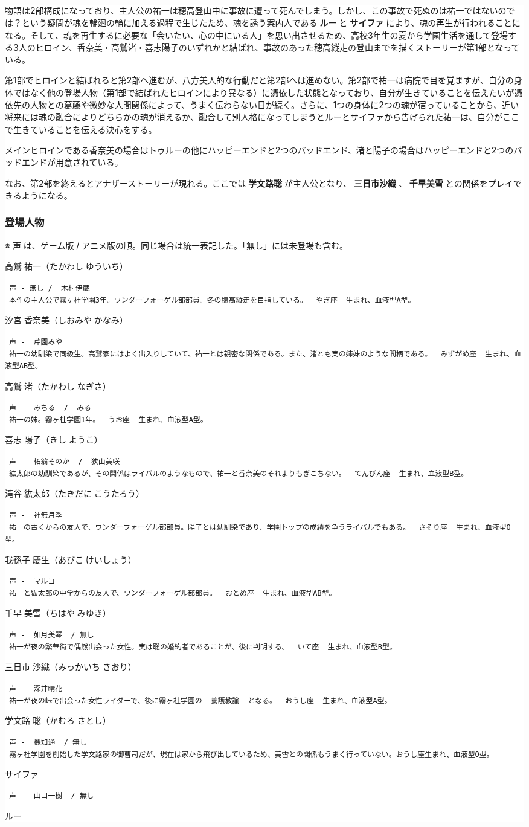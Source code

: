 物語は2部構成になっており、主人公の祐一は穂高登山中に事故に遭って死んでしまう。しかし、この事故で死ぬのは祐一ではないのでは？という疑問が魂を輪廻の輪に加える過程で生じたため、魂を誘う案内人である
**ルー** と **サイファ**
により、魂の再生が行われることになる。そして、魂を再生するに必要な「会いたい、心の中にいる人」を思い出させるため、高校3年生の夏から学園生活を通して登場する3人のヒロイン、香奈美・高鷲渚・喜志陽子のいずれかと結ばれ、事故のあった穂高縦走の登山までを描くストーリーが第1部となっている。

第1部でヒロインと結ばれると第2部へ進むが、八方美人的な行動だと第2部へは進めない。第2部で祐一は病院で目を覚ますが、自分の身体ではなく他の登場人物（第1部で結ばれたヒロインにより異なる）に憑依した状態となっており、自分が生きていることを伝えたいが憑依先の人物との葛藤や微妙な人間関係によって、うまく伝わらない日が続く。さらに、1つの身体に2つの魂が宿っていることから、近い将来には魂の融合によりどちらかの魂が消えるか、融合して別人格になってしまうとルーとサイファから告げられた祐一は、自分がここで生きていることを伝える決心をする。

メインヒロインである香奈美の場合はトゥルーの他にハッピーエンドと2つのバッドエンド、渚と陽子の場合はハッピーエンドと2つのバッドエンドが用意されている。

なお、第2部を終えるとアナザーストーリーが現れる。ここでは **学文路聡** が主人公となり、 **三日市沙織** 、 **千早美雪**
との関係をプレイできるようになる。

###  登場人物  

※  声  は、ゲーム版 / アニメ版の順。同じ場合は統一表記した。「無し」には未登場も含む。

高鷲 祐一（たかわし ゆういち）

     声 - 無し /  木村伊蔵 
     本作の主人公で霧ヶ杜学園3年。ワンダーフォーゲル部部員。冬の穂高縦走を目指している。  やぎ座  生まれ、血液型A型。 
汐宮 香奈美（しおみや かなみ）

     声 -  芹園みや 
     祐一の幼馴染で同級生。高鷲家にはよく出入りしていて、祐一とは親密な関係である。また、渚とも実の姉妹のような間柄である。  みずがめ座  生まれ、血液型AB型。 
高鷲 渚（たかわし なぎさ）

     声 -  みちる  /  みる 
     祐一の妹。霧ヶ杜学園1年。  うお座  生まれ、血液型A型。 
喜志 陽子（きし ようこ）

     声 -  柘翁そのか  /  狭山美咲 
     紘太郎の幼馴染であるが、その関係はライバルのようなもので、祐一と香奈美のそれよりもぎこちない。  てんびん座  生まれ、血液型B型。 
滝谷 紘太郎（たきだに こうたろう）

     声 -  神無月季 
     祐一の古くからの友人で、ワンダーフォーゲル部部員。陽子とは幼馴染であり、学園トップの成績を争うライバルでもある。  さそり座  生まれ、血液型O型。 
我孫子 慶生（あびこ けいしょう）

     声 -  マルコ 
     祐一と紘太郎の中学からの友人で、ワンダーフォーゲル部部員。  おとめ座  生まれ、血液型AB型。 
千早 美雪（ちはや みゆき）

     声 -  如月美琴  / 無し 
     祐一が夜の繁華街で偶然出会った女性。実は聡の婚約者であることが、後に判明する。  いて座  生まれ、血液型B型。 
三日市 沙織（みっかいち さおり）

     声 -  深井晴花 
     祐一が夜の峠で出会った女性ライダーで、後に霧ヶ杜学園の  養護教諭  となる。  おうし座  生まれ、血液型A型。 
学文路 聡（かむろ さとし）

     声 -  機知通  / 無し 
     霧ヶ杜学園を創始した学文路家の御曹司だが、現在は家から飛び出しているため、美雪との関係もうまく行っていない。おうし座生まれ、血液型O型。 
サイファ

     声 -  山口一樹  / 無し 
ルー

